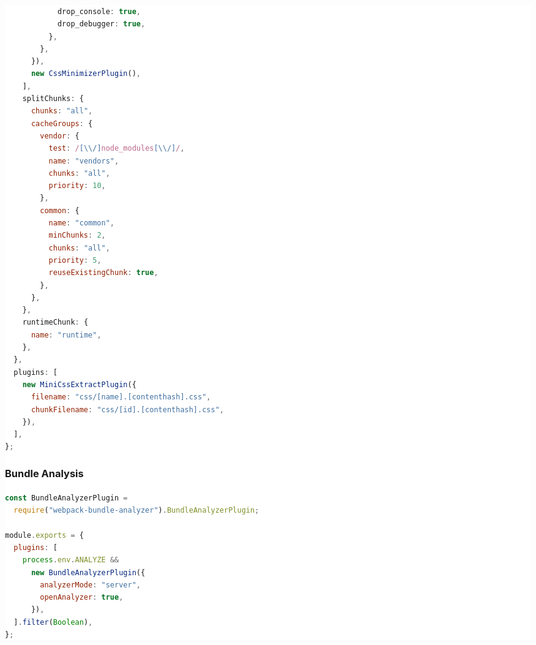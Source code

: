 ```javascript
            drop_console: true,
            drop_debugger: true,
          },
        },
      }),
      new CssMinimizerPlugin(),
    ],
    splitChunks: {
      chunks: "all",
      cacheGroups: {
        vendor: {
          test: /[\\/]node_modules[\\/]/,
          name: "vendors",
          chunks: "all",
          priority: 10,
        },
        common: {
          name: "common",
          minChunks: 2,
          chunks: "all",
          priority: 5,
          reuseExistingChunk: true,
        },
      },
    },
    runtimeChunk: {
      name: "runtime",
    },
  },
  plugins: [
    new MiniCssExtractPlugin({
      filename: "css/[name].[contenthash].css",
      chunkFilename: "css/[id].[contenthash].css",
    }),
  ],
};
```

### Bundle Analysis

```javascript
const BundleAnalyzerPlugin =
  require("webpack-bundle-analyzer").BundleAnalyzerPlugin;

module.exports = {
  plugins: [
    process.env.ANALYZE &&
      new BundleAnalyzerPlugin({
        analyzerMode: "server",
        openAnalyzer: true,
      }),
  ].filter(Boolean),
};
```
